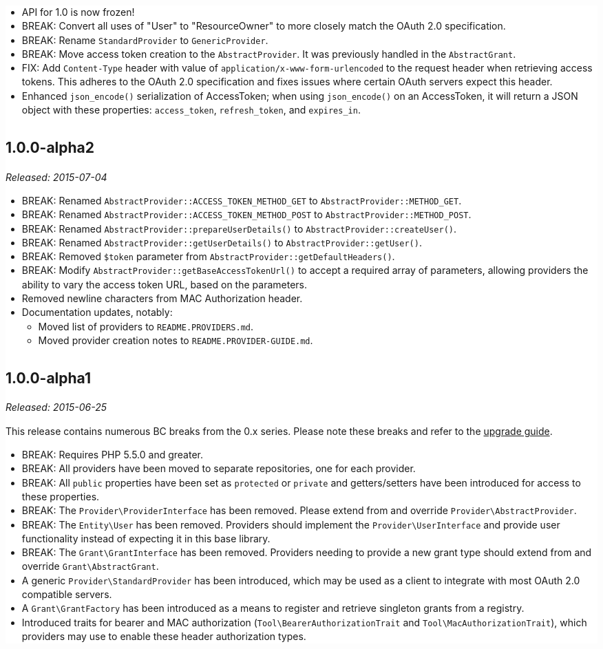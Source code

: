 * API for 1.0 is now frozen!
* BREAK: Convert all uses of "User" to "ResourceOwner" to more closely match the OAuth 2.0 specification.
* BREAK: Rename `StandardProvider` to `GenericProvider`.
* BREAK: Move access token creation to the `AbstractProvider`. It was previously handled in the `AbstractGrant`.
* FIX: Add `Content-Type` header with value of `application/x-www-form-urlencoded` to the request header when retrieving access tokens. This adheres to the OAuth 2.0 specification and fixes issues where certain OAuth servers expect this header.
* Enhanced `json_encode()` serialization of AccessToken; when using `json_encode()` on an AccessToken, it will return a JSON object with these properties: `access_token`, `refresh_token`, and `expires_in`.

## 1.0.0-alpha2

_Released: 2015-07-04_

* BREAK: Renamed `AbstractProvider::ACCESS_TOKEN_METHOD_GET` to `AbstractProvider::METHOD_GET`.
* BREAK: Renamed `AbstractProvider::ACCESS_TOKEN_METHOD_POST` to `AbstractProvider::METHOD_POST`.
* BREAK: Renamed `AbstractProvider::prepareUserDetails()` to `AbstractProvider::createUser()`.
* BREAK: Renamed `AbstractProvider::getUserDetails()` to `AbstractProvider::getUser()`.
* BREAK: Removed `$token` parameter from `AbstractProvider::getDefaultHeaders()`.
* BREAK: Modify `AbstractProvider::getBaseAccessTokenUrl()` to accept a required array of parameters, allowing providers the ability to vary the access token URL, based on the parameters.
* Removed newline characters from MAC Authorization header.
* Documentation updates, notably:
  - Moved list of providers to `README.PROVIDERS.md`.
  - Moved provider creation notes to `README.PROVIDER-GUIDE.md`.

## 1.0.0-alpha1

_Released: 2015-06-25_

This release contains numerous BC breaks from the 0.x series. Please note these breaks and refer to the [upgrade guide](GUIDE-UPGRADING.md).

* BREAK: Requires PHP 5.5.0 and greater.
* BREAK: All providers have been moved to separate repositories, one for each provider.
* BREAK: All `public` properties have been set as `protected` or `private` and getters/setters have been introduced for access to these properties.
* BREAK: The `Provider\ProviderInterface` has been removed. Please extend from and override `Provider\AbstractProvider`.
* BREAK: The `Entity\User` has been removed. Providers should implement the `Provider\UserInterface` and provide user functionality instead of expecting it in this base library.
* BREAK: The `Grant\GrantInterface` has been removed. Providers needing to provide a new grant type should extend from and override `Grant\AbstractGrant`.
* A generic `Provider\StandardProvider` has been introduced, which may be used as a client to integrate with most OAuth 2.0 compatible servers.
* A `Grant\GrantFactory` has been introduced as a means to register and retrieve singleton grants from a registry.
* Introduced traits for bearer and MAC authorization (`Tool\BearerAuthorizationTrait` and `Tool\MacAuthorizationTrait`), which providers may use to enable these header authorization types.
